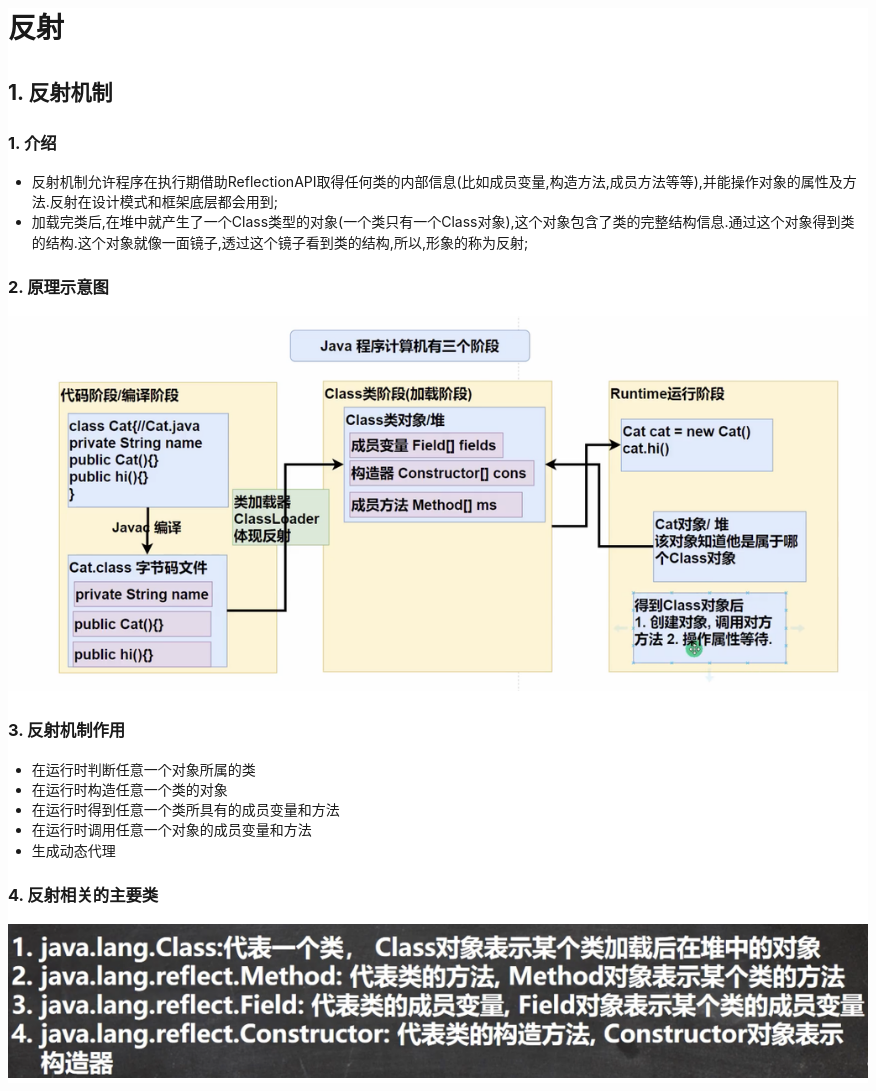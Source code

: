 # 反射


## 1. 反射机制

### 1. 介绍

* 反射机制允许程序在执行期借助ReflectionAPI取得任何类的内部信息(比如成员变量,构造方法,成员方法等等),并能操作对象的属性及方法.反射在设计模式和框架底层都会用到;
* 加载完类后,在堆中就产生了一个Class类型的对象(一个类只有一个Class对象),这个对象包含了类的完整结构信息.通过这个对象得到类的结构.这个对象就像一面镜子,透过这个镜子看到类的结构,所以,形象的称为反射;

### 2. 原理示意图

![image-20210722175047402](/image-20210722175047402.png)

### 3. 反射机制作用

* 在运行时判断任意一个对象所属的类
* 在运行时构造任意一个类的对象
* 在运行时得到任意一个类所具有的成员变量和方法
* 在运行时调用任意一个对象的成员变量和方法
* 生成动态代理

### 4. 反射相关的主要类

![image-20210722175839719](/image-20210722175839719.png)
